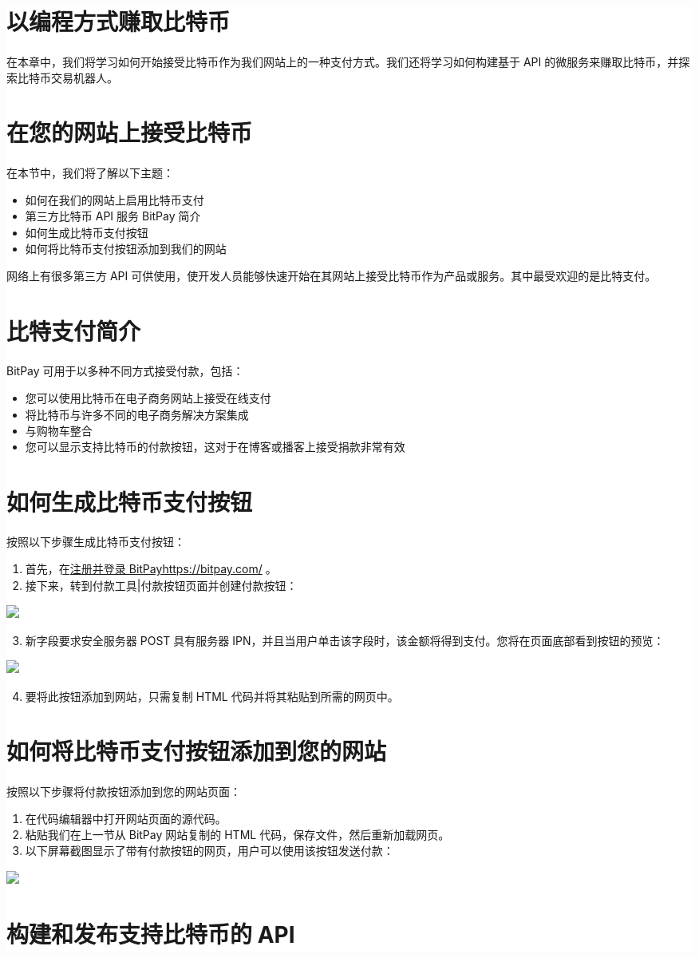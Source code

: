 # 以编程方式赚取比特币

在本章中，我们将学习如何开始接受比特币作为我们网站上的一种支付方式。我们还将学习如何构建基于 API 的微服务来赚取比特币，并探索比特币交易机器人。

# 在您的网站上接受比特币

在本节中，我们将了解以下主题：

*   如何在我们的网站上启用比特币支付
*   第三方比特币 API 服务 BitPay 简介
*   如何生成比特币支付按钮
*   如何将比特币支付按钮添加到我们的网站

网络上有很多第三方 API 可供使用，使开发人员能够快速开始在其网站上接受比特币作为产品或服务。其中最受欢迎的是比特支付。

# 比特支付简介

BitPay 可用于以多种不同方式接受付款，包括：

*   您可以使用比特币在电子商务网站上接受在线支付
*   将比特币与许多不同的电子商务解决方案集成
*   与购物车整合
*   您可以显示支持比特币的付款按钮，这对于在博客或播客上接受捐款非常有效

# 如何生成比特币支付按钮

按照以下步骤生成比特币支付按钮：

1.  首先，在[注册并登录 BitPayhttps://bitpay.com/](https://bitpay.com/) 。
2.  接下来，转到付款工具|付款按钮页面并创建付款按钮：

![](Images/93f292a5-40e9-4e2c-ae66-6b23f2881b74.png)

3.  新字段要求安全服务器 POST 具有服务器 IPN，并且当用户单击该字段时，该金额将得到支付。您将在页面底部看到按钮的预览：

![](Images/4759a749-5b1d-4089-9b53-a1530f49c767.png)

4.  要将此按钮添加到网站，只需复制 HTML 代码并将其粘贴到所需的网页中。

# 如何将比特币支付按钮添加到您的网站

按照以下步骤将付款按钮添加到您的网站页面：

1.  在代码编辑器中打开网站页面的源代码。
2.  粘贴我们在上一节从 BitPay 网站复制的 HTML 代码，保存文件，然后重新加载网页。
3.  以下屏幕截图显示了带有付款按钮的网页，用户可以使用该按钮发送付款：

![](Images/dcbe546f-cdb5-464e-b2f1-28e9e4a0f1be.png)

# 构建和发布支持比特币的 API
